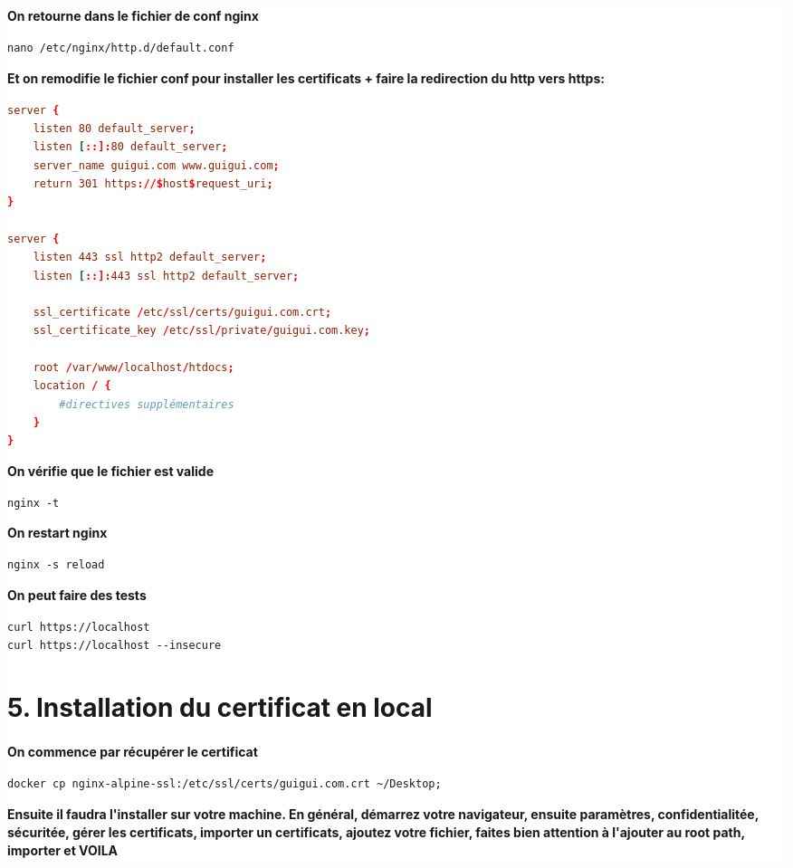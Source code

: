 **On retourne dans le fichier de conf nginx**
```shell
nano /etc/nginx/http.d/default.conf
```
**Et on remodifie le fichier conf pour installer les certificats + faire la redirection du http vers https:**
```conf
server {
    listen 80 default_server;
    listen [::]:80 default_server;
    server_name guigui.com www.guigui.com;
    return 301 https://$host$request_uri;
}

server {
    listen 443 ssl http2 default_server;
    listen [::]:443 ssl http2 default_server;

    ssl_certificate /etc/ssl/certs/guigui.com.crt;
    ssl_certificate_key /etc/ssl/private/guigui.com.key;

    root /var/www/localhost/htdocs;
    location / {
        #directives supplémentaires
    }
}

```
**On vérifie que le fichier est valide**
```shell
nginx -t
```

**On restart nginx**

```shell
nginx -s reload
```

**On peut faire des tests**

```shell
curl https://localhost
curl https://localhost --insecure
```

# 5. Installation du certificat en local

**On commence par récupérer le certificat**
```shell
docker cp nginx-alpine-ssl:/etc/ssl/certs/guigui.com.crt ~/Desktop;
```

**Ensuite il faudra l'installer sur votre machine. En général, démarrez votre navigateur, ensuite paramètres, confidentialitée, sécuritée, gérer les certificats, importer un certificats, ajoutez votre fichier, faites bien attention à l'ajouter au root path, importer et VOILA**
